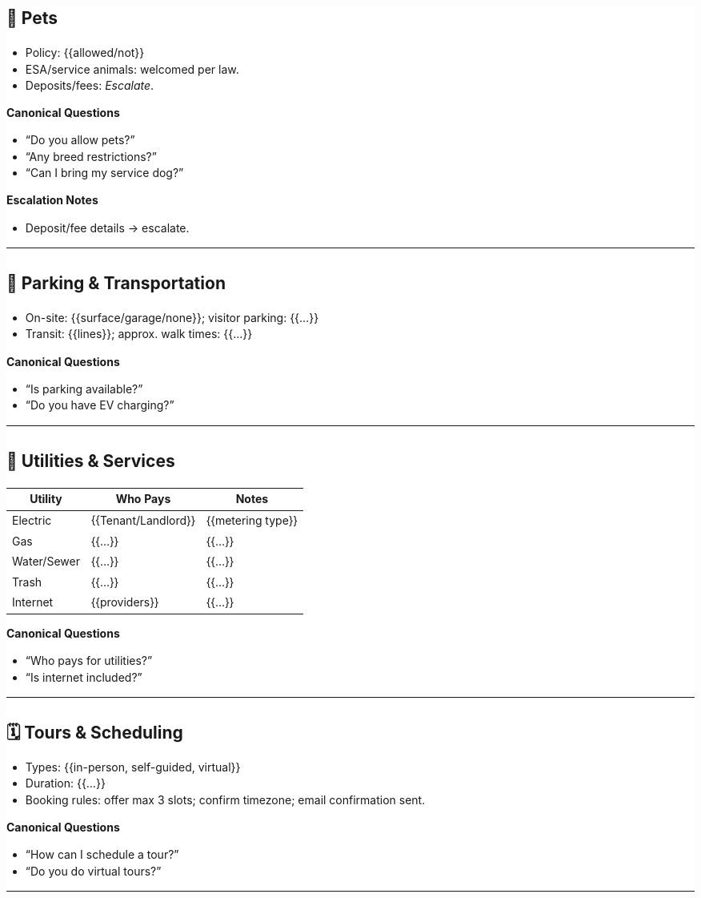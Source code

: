 
## 🐾 Pets
- Policy: {{allowed/not}}  
- ESA/service animals: welcomed per law.  
- Deposits/fees: *Escalate*.

**Canonical Questions**
- “Do you allow pets?”  
- “Any breed restrictions?”  
- “Can I bring my service dog?”

**Escalation Notes**
- Deposit/fee details → escalate.

---

## 🚗 Parking & Transportation
- On-site: {{surface/garage/none}}; visitor parking: {{…}}
- Transit: {{lines}}; approx. walk times: {{…}}

**Canonical Questions**
- “Is parking available?”  
- “Do you have EV charging?”

---

## 🔌 Utilities & Services
| Utility | Who Pays | Notes |
|---|---|---|
| Electric | {{Tenant/Landlord}} | {{metering type}} |
| Gas | {{…}} | {{…}} |
| Water/Sewer | {{…}} | {{…}} |
| Trash | {{…}} | {{…}} |
| Internet | {{providers}} | {{…}} |

**Canonical Questions**
- “Who pays for utilities?”  
- “Is internet included?”

---

## 🗓️ Tours & Scheduling
- Types: {{in-person, self-guided, virtual}}  
- Duration: {{…}}  
- Booking rules: offer max 3 slots; confirm timezone; email confirmation sent.

**Canonical Questions**
- “How can I schedule a tour?”  
- “Do you do virtual tours?”

---